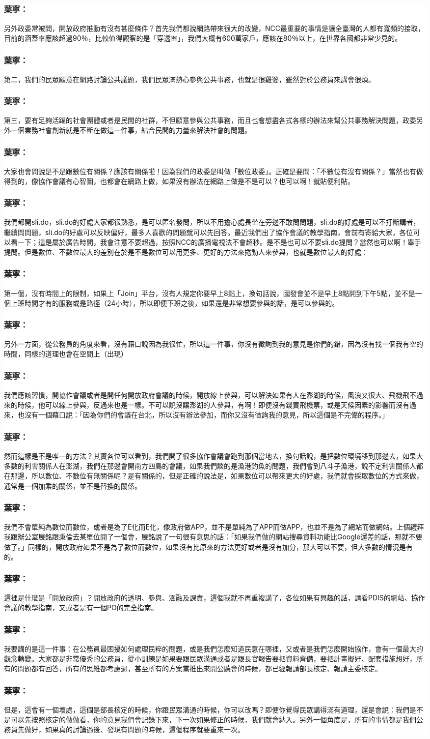 ### 葉寧：
另外政委常被問，開放政府推動有沒有甚麼條件？首先我們都說網路帶來很大的改變，NCC最重要的事情是讓全臺灣的人都有寬頻的接取，目前的涵蓋率應該超過90％，比較值得觀察的是「穿透率」，我們大概有600萬家戶，應該在80％以上，在世界各國都非常少見的。

### 葉寧：
第二，我們的民眾願意在網路討論公共議題，我們民眾滿熱心參與公共事務，也就是很雞婆，雖然對於公務員來講會很煩。

### 葉寧：
第三，要有足夠活躍的社會團體或者是民間的社群，不但願意參與公共事務，而且也會想盡各式各樣的辦法來幫公共事務解決問題，政委另外一個業務社會創新就是不斷在做這一件事，結合民間的力量來解決社會的問題。

### 葉寧：
大家也會問說是不是跟數位有關係？應該有關係啦！因為我們的政委是叫做「數位政委」。正確是要問：「不數位有沒有關係？」當然也有做得到的，像協作會議有心智圖，也都會在網路上做，如果沒有辦法在網路上做是不是可以？也可以啊！就貼便利貼。

### 葉寧：
我們都開sli.do，sli.do的好處大家都很熟悉，是可以匿名發問，所以不用擔心處長坐在旁邊不敢問問題，sli.do的好處是可以不打斷講者，繼續問問題，sli.do的好處可以反映偏好，最多人喜歡的問題就可以先回答。最近我們出了協作會議的教學指南，會前有寄給大家，各位可以看一下；這是屬於廣告時間，我會注意不要超過，按照NCC的廣播電視法不會超秒。是不是也可以不要sli.do提問？當然也可以啊！舉手提問。但是數位、不數位最大的差別在於是不是數位可以用更多、更好的方法來捲動人來參與，也就是數位最大的好處：

### 葉寧：
第一個，沒有時間上的限制，如果上「Join」平台，沒有人規定你要早上8點上，換句話說，國發會並不是早上8點開到下午5點，並不是一個上班時間才有的服務或是路徑（24小時），所以即便下班之後，如果還是非常想要參與的話，是可以參與的。

### 葉寧：
另外一方面，從公務員的角度來看，沒有藉口說因為我很忙，所以這一件事，你沒有徵詢到我的意見是你們的錯，因為沒有找一個我有空的時間，同樣的道理也會在空間上（出現）

### 葉寧：
我們應該習慣，開協作會議或者是開任何開放政府會議的時候，開放線上參與，可以解決如果有人在澎湖的時候，風浪又很大、飛機飛不過來的時候，他可以線上參與，反過來也是一樣。不可以說沒讓澎湖的人參與，有啊！即便沒有錢買飛機票，或是天候因素的影響而沒有過來，也沒有一個藉口說：「因為你們的會議在台北，所以沒有辦法參加，而你又沒有徵詢我的意見，所以這個是不完備的程序。」

### 葉寧：
然而這樣是不是唯一的方法？其實各位可以看到，我們開了很多協作會議會跑到那個當地去，換句話說，是把數位環境移到那邊去，如果大多數的利害關係人在澎湖，我們在那邊會開南方四島的會議，如果我們談的是漁港釣魚的問題，我們會到八斗子漁港，說不定利害關係人都在那邊，所以數位、不數位有無關係呢？是有關係的，但是正確的說法是，如果數位可以帶來更大的好處，我們就會採取數位的方式來做，通常是一個加乘的關係，並不是替換的關係。

### 葉寧：
我們不會單純為數位而數位，或者是為了E化而E化，像政府做APP，並不是單純為了APP而做APP，也並不是為了網站而做網站。上個禮拜我跟辦公室展銘跟秉倫去某單位開了一個會，展銘說了一句很有意思的話：「如果我們做的網站搜尋資料功能比Google還差的話，那就不要做了。」同樣的，開放政府如果不是為了數位而數位，如果沒有比原來的方法更好或者是沒有加分，那大可以不要，但大多數的情況是有的。

### 葉寧：
這裡是什麼是「開放政府」？開放政府的透明、參與、涵融及課責，這個我就不再重複講了，各位如果有興趣的話，請看PDIS的網站、協作會議的教學指南，又或者是有一個PO的完全指南。

### 葉寧：
我要講的是這一件事：在公務員最困擾如何處理民粹的問題，或是我們怎麼知道民意在哪裡，又或者是我們怎麼開始協作，會有一個最大的觀念轉變。大家都是非常優秀的公務員，從小訓練是如果要跟民眾溝通或者是跟長官報告要把資料齊備，要把計畫擬好、配套措施想好，所有的問題都有回答，所有的思維都考慮過，甚至所有的方案當推出來開公聽會的時候，都已經報請部長核定、報請主委核定。

### 葉寧：
但是，這會有一個壞處，這個是部長核定的時候，你跟民眾溝通的時候，你可以改嗎？即便你覺得民眾講得滿有道理，還是會說：我們是不是可以先按照核定的做做看，你的意見我們會記錄下來，下一次如果修正的時候，我們就會納入。另外一個角度是，所有的事情都是我們公務員先做好，如果真的討論過後、發現有問題的時候，這個程序就要重來一次。
